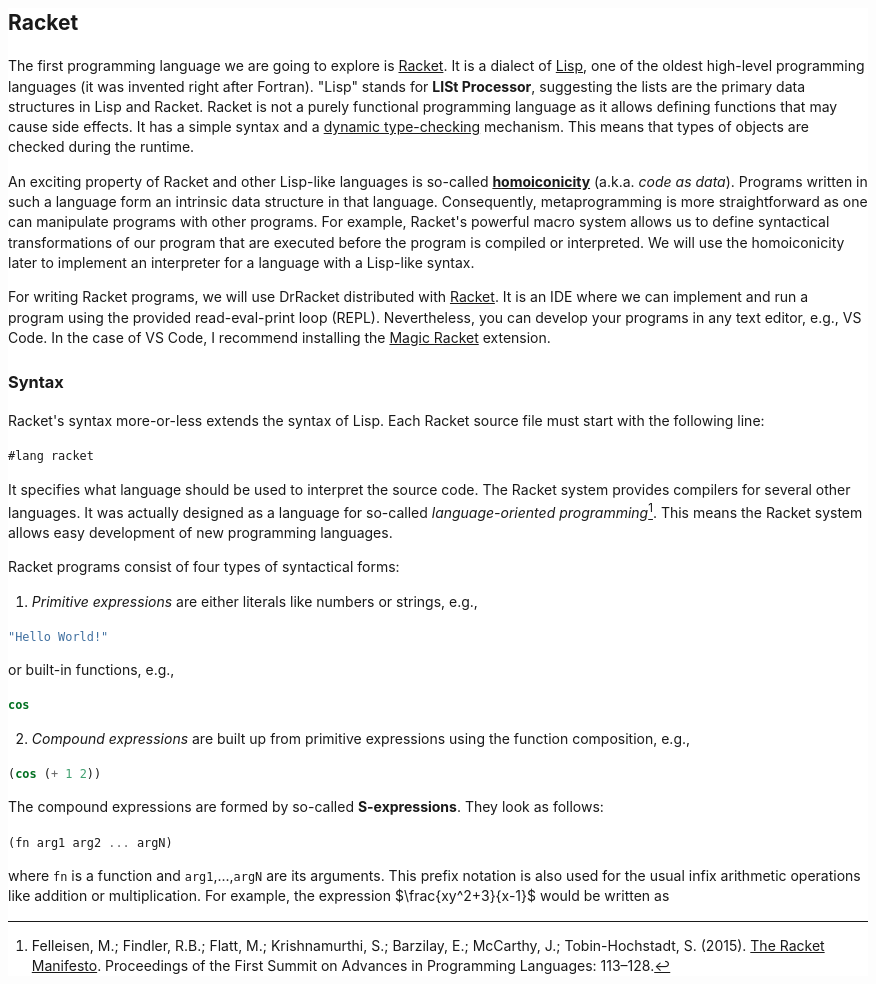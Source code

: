 [^book]: Chris Okasaki: Purely functional data structures. Cambridge University Press 1999, ISBN 978-0-521-66350-2, pp. I-X, 1-220


## Racket

The first programming language we are going to explore is [Racket](https://racket-lang.org/). It is
a dialect of [Lisp](https://en.wikipedia.org/wiki/Lisp_(programming_language)), one of the oldest
high-level programming languages (it was invented right after Fortran). "Lisp" stands for **LISt
Processor**, suggesting the lists are the primary data structures in Lisp and Racket. Racket is not
a purely functional programming language as it allows defining functions that may cause side
effects. It has a simple syntax and a [dynamic
type-checking](https://en.wikipedia.org/wiki/Type_system#DYNAMIC) mechanism. This means that types
of objects are checked during the runtime. 

An exciting property of Racket and other Lisp-like languages is so-called
[**homoiconicity**](https://en.wikipedia.org/wiki/Homoiconicity) (a.k.a. *code as data*). Programs
written in such a language form an intrinsic data structure in that language. Consequently,
metaprogramming is more straightforward as one can manipulate programs with other programs. For
example, Racket's powerful macro system allows us to define syntactical transformations of our
program that are executed before the program is compiled or interpreted. We will use the
homoiconicity later to implement an interpreter for a language with a Lisp-like syntax.

For writing Racket programs, we will use DrRacket distributed with
[Racket](https://racket-lang.org/). It is an IDE where we can implement and run a program using the
provided read-eval-print loop (REPL). Nevertheless, you can develop your programs in any text
editor, e.g., VS Code. In the case of VS Code, I recommend installing the [Magic
Racket](https://marketplace.visualstudio.com/items?itemName=evzen-wybitul.magic-racket) extension.

### Syntax

Racket's syntax more-or-less extends the syntax of Lisp. Each Racket source file must start with the
following line:

```scheme
#lang racket
```

It specifies what language should be used to interpret the source code. The Racket system provides
compilers for several other languages. It was actually designed as a language for so-called
*language-oriented programming*[^manifest]. This means the Racket system allows easy development of
new programming languages. 

[^manifest]: Felleisen, M.; Findler, R.B.; Flatt, M.; Krishnamurthi, S.; Barzilay, E.; McCarthy, J.;
    Tobin-Hochstadt, S. (2015). [The Racket
    Manifesto](https://www2.ccs.neu.edu/racket/pubs/manifesto.pdf). Proceedings of the First Summit
    on Advances in Programming Languages: 113–128.


Racket programs consist of four types of syntactical forms:

1. *Primitive expressions* are either literals like numbers or strings, e.g., 
```scheme
"Hello World!"
```
or built-in functions, e.g.,
```scheme
cos
```
2. *Compound expressions* are built up from primitive expressions using the function composition, e.g.,
```scheme
(cos (+ 1 2))
```
The compound expressions are formed by so-called **S-expressions**. They look as follows:
```scheme
(fn arg1 arg2 ... argN)
```
where `fn` is a function and `arg1`,...,`argN` are its arguments.  This prefix notation is also used
for the usual infix arithmetic operations like addition or multiplication. For example, the
expression $\frac{xy^2+3}{x-1}$ would be written as

[^def-syntax]: I simplified the syntax of definitions for explanatory purposes. Further
[^seq-exp]: More generally, it might be a sequence of expressions evaluated in the given order. 
[^true-values]: Any value different from `#f` is considered true for Boolean tests.
[^brackets]: Note the use of square brackets `[]`. They are semantically equivalent to parentheses
[^square-brackets2]: The square brackets in the function definition `fac` allow us to set up a
[^tail]: Someone might argue that this is false because the function arguments are stored on the
[^local-def]: Definitions in Racket using `define` can be nested. However, they are not allowed